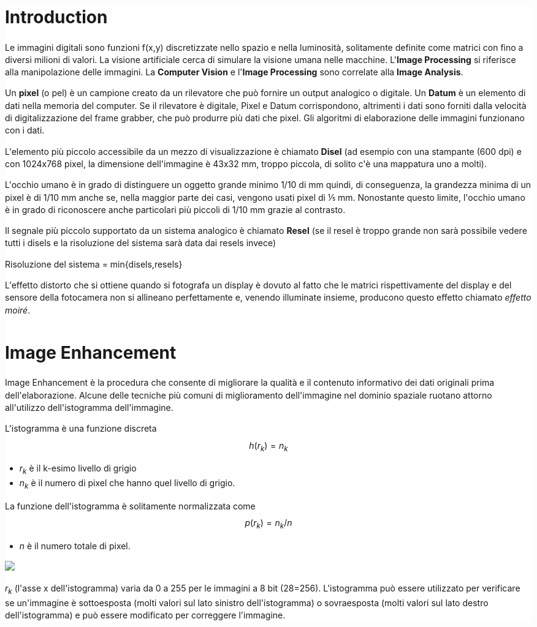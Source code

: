 
# Introduction

Le immagini digitali sono funzioni f(x,y) discretizzate nello spazio e nella luminosità, solitamente definite come matrici con fino a diversi milioni di valori. La visione artificiale cerca di simulare la visione umana nelle macchine. L'**Image Processing** si riferisce alla manipolazione delle immagini. La **Computer Vision** e l'**Image Processing** sono correlate alla **Image Analysis**.

Un **pixel** (o pel) è un campione creato da un rilevatore che può fornire un output analogico o digitale.
Un **Datum** è un elemento di dati nella memoria del computer. Se il rilevatore è digitale, Pixel e Datum corrispondono, altrimenti i dati sono forniti dalla velocità di digitalizzazione del frame grabber, che può produrre più dati che pixel. Gli algoritmi di elaborazione delle immagini funzionano con i dati.

L'elemento più piccolo accessibile da un mezzo di visualizzazione è chiamato **Disel** (ad esempio con una stampante (600 dpi) e con 1024x768 pixel, la dimensione dell'immagine è 43x32 mm, troppo piccola, di solito c'è una mappatura uno a molti).

L'occhio umano è in grado di distinguere un oggetto grande minimo 1/10 di mm quindi, di conseguenza, la grandezza minima di un pixel è di 1/10 mm anche se, nella maggior parte dei casi, vengono usati pixel di ⅕ mm.
Nonostante questo limite, l'occhio umano è in grado di riconoscere anche particolari più piccoli di 1/10 mm grazie al contrasto.

Il segnale più piccolo supportato da un sistema analogico è chiamato **Resel** (se il resel è troppo grande non sarà possibile vedere tutti i disels e la risoluzione del sistema sarà data dai resels invece)

Risoluzione del sistema = min{disels,resels}

L'effetto distorto che si ottiene quando si fotografa un display è dovuto al fatto che le matrici rispettivamente del display e del sensore della fotocamera non si allineano perfettamente e, venendo illuminate insieme, producono questo effetto chiamato *effetto moiré*.

# Image Enhancement

Image Enhancement è la procedura che consente di migliorare la qualità e il contenuto informativo dei dati originali prima dell'elaborazione. 
Alcune delle tecniche più comuni di miglioramento dell'immagine nel dominio spaziale ruotano attorno all'utilizzo dell'istogramma dell'immagine. 

L'istogramma è una funzione discreta 
$$h(r_k)=n_k$$
- $r_k$ è il k-esimo livello di grigio 
- $n_k$ è il numero di pixel che hanno quel livello di grigio. 

La funzione dell'istogramma è solitamente normalizzata come 
$$p(r_k)=n_k/n$$
- $n$ è il numero totale di pixel.

![](https://lh7-rt.googleusercontent.com/docsz/AD_4nXe1qweW6Xoyha8b_USXQWLJHd5dopeoazibEGHaq_ZM4LhjcOARw-4a34Qhng2mVvg0B2v4eVrhm01xHBLEPBkvUujItUOXEAM7zuiXkMz4qQSTVMINsq2c8v6mwm15vaA1TBOtTd6hRjk2JR3Sl8ciZEE?key=IlMU9hpgd3pUHC0chA8ahA)

$r_k$ (l'asse x dell'istogramma) varia da 0 a 255 per le immagini a 8 bit (28=256).
L'istogramma può essere utilizzato per verificare se un'immagine è sottoesposta (molti valori sul lato sinistro dell'istogramma) o sovraesposta (molti valori sul lato destro dell'istogramma) e può essere modificato per correggere l'immagine.
